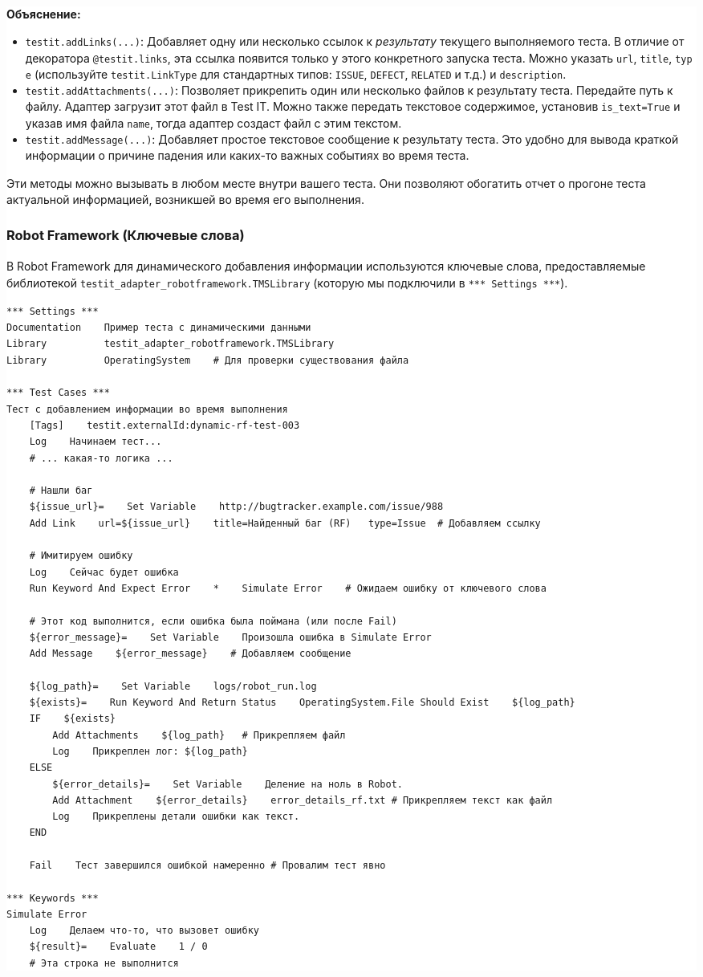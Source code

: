 **Объяснение:**

*   `testit.addLinks(...)`: Добавляет одну или несколько ссылок к *результату* текущего выполняемого теста. В отличие от декоратора `@testit.links`, эта ссылка появится только у этого конкретного запуска теста. Можно указать `url`, `title`, `type` (используйте `testit.LinkType` для стандартных типов: `ISSUE`, `DEFECT`, `RELATED` и т.д.) и `description`.
*   `testit.addAttachments(...)`: Позволяет прикрепить один или несколько файлов к результату теста. Передайте путь к файлу. Адаптер загрузит этот файл в Test IT. Можно также передать текстовое содержимое, установив `is_text=True` и указав имя файла `name`, тогда адаптер создаст файл с этим текстом.
*   `testit.addMessage(...)`: Добавляет простое текстовое сообщение к результату теста. Это удобно для вывода краткой информации о причине падения или каких-то важных событиях во время теста.

Эти методы можно вызывать в любом месте внутри вашего теста. Они позволяют обогатить отчет о прогоне теста актуальной информацией, возникшей во время его выполнения.

### Robot Framework (Ключевые слова)

В Robot Framework для динамического добавления информации используются ключевые слова, предоставляемые библиотекой `testit_adapter_robotframework.TMSLibrary` (которую мы подключили в `*** Settings ***`).

```robotframework
*** Settings ***
Documentation    Пример теста с динамическими данными
Library          testit_adapter_robotframework.TMSLibrary
Library          OperatingSystem    # Для проверки существования файла

*** Test Cases ***
Тест с добавлением информации во время выполнения
    [Tags]    testit.externalId:dynamic-rf-test-003
    Log    Начинаем тест...
    # ... какая-то логика ...

    # Нашли баг
    ${issue_url}=    Set Variable    http://bugtracker.example.com/issue/988
    Add Link    url=${issue_url}    title=Найденный баг (RF)   type=Issue  # Добавляем ссылку

    # Имитируем ошибку
    Log    Сейчас будет ошибка
    Run Keyword And Expect Error    *    Simulate Error    # Ожидаем ошибку от ключевого слова

    # Этот код выполнится, если ошибка была поймана (или после Fail)
    ${error_message}=    Set Variable    Произошла ошибка в Simulate Error
    Add Message    ${error_message}    # Добавляем сообщение

    ${log_path}=    Set Variable    logs/robot_run.log
    ${exists}=    Run Keyword And Return Status    OperatingSystem.File Should Exist    ${log_path}
    IF    ${exists}
        Add Attachments    ${log_path}   # Прикрепляем файл
        Log    Прикреплен лог: ${log_path}
    ELSE
        ${error_details}=    Set Variable    Деление на ноль в Robot.
        Add Attachment    ${error_details}    error_details_rf.txt # Прикрепляем текст как файл
        Log    Прикреплены детали ошибки как текст.
    END

    Fail    Тест завершился ошибкой намеренно # Провалим тест явно

*** Keywords ***
Simulate Error
    Log    Делаем что-то, что вызовет ошибку
    ${result}=    Evaluate    1 / 0
    # Эта строка не выполнится
```
